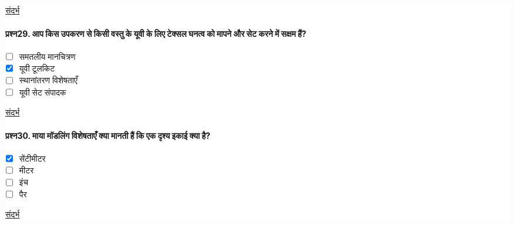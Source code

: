 [संदर्भ](https://help.autodesk.com/view/MAYAUL/2023/ENU/?guid=GUID-9221B2E8-7E68-4ECB-94DC-ABEB21E956BF)

#### प्रश्न29. आप किस उपकरण से किसी वस्तु के यूवी के लिए टेक्सल घनत्व को मापने और सेट करने में सक्षम हैं?

- [ ] समतलीय मानचित्रण
- [x] यूवी टूलकिट
- [ ] स्थानांतरण विशेषताएँ
- [ ] यूवी सेट संपादक

[संदर्भ](https://help.autodesk.com/view/MAYAUL/2024/ENU/?guid=GUID-73BF7546-3BF2-44F3-9192-15A024CEC173)

#### प्रश्न30. माया मॉडलिंग विशेषताएँ क्या मानती हैं कि एक दृश्य इकाई क्या है?

- [x] सेंटीमीटर
- [ ] मीटर
- [ ] इंच
- [ ] पैर

[संदर्भ](https://help.autodesk.com/view/MAYAUL/2022/ENU/?guid=GUID-C5A6B812-9ECF-4A87-A7D3-D434348DCCD5)
